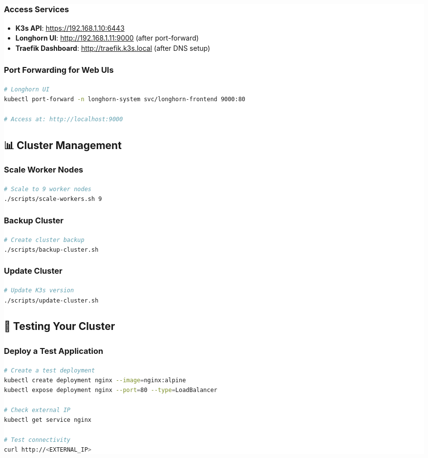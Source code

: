 ### Access Services

- **K3s API**: https://192.168.1.10:6443
- **Longhorn UI**: http://192.168.1.11:9000 (after port-forward)
- **Traefik Dashboard**: http://traefik.k3s.local (after DNS setup)

### Port Forwarding for Web UIs

```bash
# Longhorn UI
kubectl port-forward -n longhorn-system svc/longhorn-frontend 9000:80

# Access at: http://localhost:9000
```

## 📊 Cluster Management

### Scale Worker Nodes

```bash
# Scale to 9 worker nodes
./scripts/scale-workers.sh 9
```

### Backup Cluster

```bash
# Create cluster backup
./scripts/backup-cluster.sh
```

### Update Cluster

```bash
# Update K3s version
./scripts/update-cluster.sh
```

## 🎯 Testing Your Cluster

### Deploy a Test Application

```bash
# Create a test deployment
kubectl create deployment nginx --image=nginx:alpine
kubectl expose deployment nginx --port=80 --type=LoadBalancer

# Check external IP
kubectl get service nginx

# Test connectivity
curl http://<EXTERNAL_IP>
```

